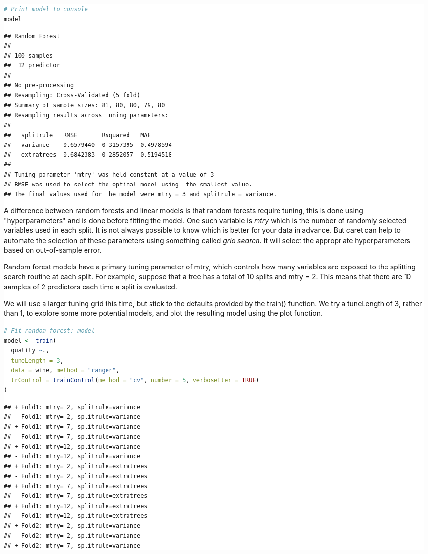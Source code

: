```r
# Print model to console
model
```

```
## Random Forest 
## 
## 100 samples
##  12 predictor
## 
## No pre-processing
## Resampling: Cross-Validated (5 fold) 
## Summary of sample sizes: 81, 80, 80, 79, 80 
## Resampling results across tuning parameters:
## 
##   splitrule   RMSE       Rsquared   MAE      
##   variance    0.6579440  0.3157395  0.4978594
##   extratrees  0.6842383  0.2852057  0.5194518
## 
## Tuning parameter 'mtry' was held constant at a value of 3
## RMSE was used to select the optimal model using  the smallest value.
## The final values used for the model were mtry = 3 and splitrule = variance.
```

A difference between random forests and linear models is that random forests require tuning, this is done using "hyperparameters" and is done before fitting the model.  One such variable is _mtry_ which is the number of randomly selected variables used in each split.  It is not always possible to know which is better for your data in advance.  But caret can help to automate the selection of these parameters using something called _grid search_.  It will select the appropriate hyperparameters based on out-of-sample error.

Random forest models have a primary tuning parameter of mtry, which controls how many variables are exposed to the splitting search routine at each split. For example, suppose that a tree has a total of 10 splits and mtry = 2. This means that there are 10 samples of 2 predictors each time a split is evaluated.

We will use a larger tuning grid this time, but stick to the defaults provided by the train() function. We try a tuneLength of 3, rather than 1, to explore some more potential models, and plot the resulting model using the plot function.


```r
# Fit random forest: model
model <- train(
  quality ~.,
  tuneLength = 3,
  data = wine, method = "ranger",
  trControl = trainControl(method = "cv", number = 5, verboseIter = TRUE)
)
```

```
## + Fold1: mtry= 2, splitrule=variance 
## - Fold1: mtry= 2, splitrule=variance 
## + Fold1: mtry= 7, splitrule=variance 
## - Fold1: mtry= 7, splitrule=variance 
## + Fold1: mtry=12, splitrule=variance 
## - Fold1: mtry=12, splitrule=variance 
## + Fold1: mtry= 2, splitrule=extratrees 
## - Fold1: mtry= 2, splitrule=extratrees 
## + Fold1: mtry= 7, splitrule=extratrees 
## - Fold1: mtry= 7, splitrule=extratrees 
## + Fold1: mtry=12, splitrule=extratrees 
## - Fold1: mtry=12, splitrule=extratrees 
## + Fold2: mtry= 2, splitrule=variance 
## - Fold2: mtry= 2, splitrule=variance 
## + Fold2: mtry= 7, splitrule=variance 
```